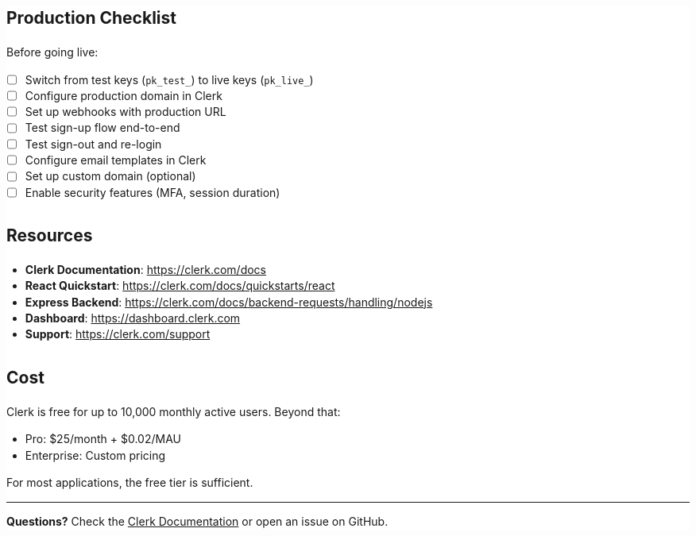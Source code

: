 ## Production Checklist

Before going live:

- [ ] Switch from test keys (`pk_test_`) to live keys (`pk_live_`)
- [ ] Configure production domain in Clerk
- [ ] Set up webhooks with production URL
- [ ] Test sign-up flow end-to-end
- [ ] Test sign-out and re-login
- [ ] Configure email templates in Clerk
- [ ] Set up custom domain (optional)
- [ ] Enable security features (MFA, session duration)

## Resources

- **Clerk Documentation**: https://clerk.com/docs
- **React Quickstart**: https://clerk.com/docs/quickstarts/react
- **Express Backend**: https://clerk.com/docs/backend-requests/handling/nodejs
- **Dashboard**: https://dashboard.clerk.com
- **Support**: https://clerk.com/support

## Cost

Clerk is free for up to 10,000 monthly active users. Beyond that:
- Pro: $25/month + $0.02/MAU
- Enterprise: Custom pricing

For most applications, the free tier is sufficient.

---

**Questions?** Check the [Clerk Documentation](https://clerk.com/docs) or open an issue on GitHub.
